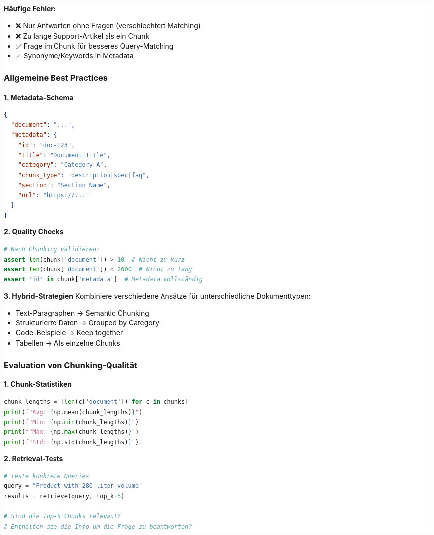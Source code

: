 **Häufige Fehler:**
- ❌ Nur Antworten ohne Fragen (verschlechtert Matching)
- ❌ Zu lange Support-Artikel als ein Chunk
- ✅ Frage im Chunk für besseres Query-Matching
- ✅ Synonyme/Keywords in Metadata

### Allgemeine Best Practices

**1. Metadata-Schema**
```json
{
  "document": "...",
  "metadata": {
    "id": "doc-123",
    "title": "Document Title",
    "category": "Category A",
    "chunk_type": "description|spec|faq",
    "section": "Section Name",
    "url": "https://..."
  }
}
```

**2. Quality Checks**
```python
# Nach Chunking validieren:
assert len(chunk['document']) > 10  # Nicht zu kurz
assert len(chunk['document']) < 2000  # Nicht zu lang
assert 'id' in chunk['metadata']  # Metadata vollständig
```

**3. Hybrid-Strategien**
Kombiniere verschiedene Ansätze für unterschiedliche Dokumenttypen:
- Text-Paragraphen → Semantic Chunking
- Strukturierte Daten → Grouped by Category
- Code-Beispiele → Keep together
- Tabellen → Als einzelne Chunks

### Evaluation von Chunking-Qualität

**1. Chunk-Statistiken**
```python
chunk_lengths = [len(c['document']) for c in chunks]
print(f"Avg: {np.mean(chunk_lengths)}")
print(f"Min: {np.min(chunk_lengths)}")
print(f"Max: {np.max(chunk_lengths)}")
print(f"Std: {np.std(chunk_lengths)}")
```

**2. Retrieval-Tests**
```python
# Teste konkrete Queries
query = "Product with 280 liter volume"
results = retrieve(query, top_k=5)

# Sind die Top-5 Chunks relevant?
# Enthalten sie die Info um die Frage zu beantworten?
```
